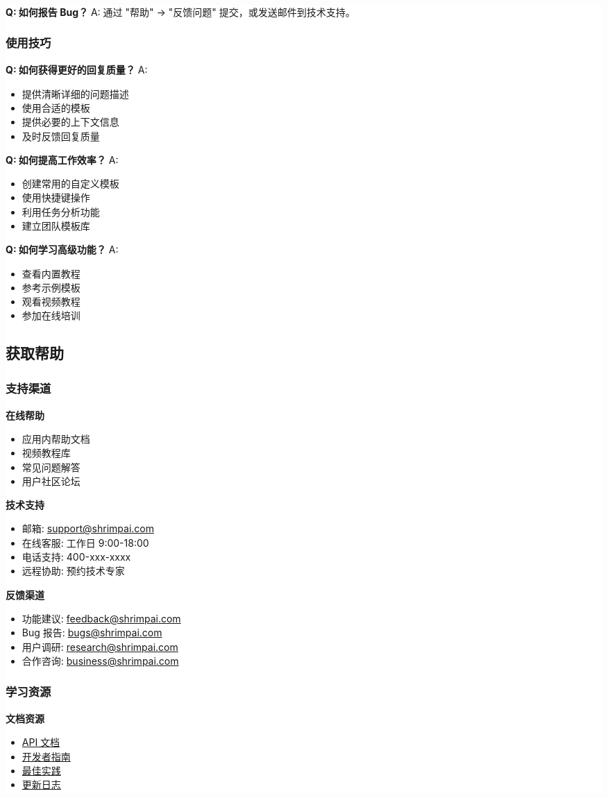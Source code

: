 **Q: 如何报告 Bug？**
A: 通过 "帮助" → "反馈问题" 提交，或发送邮件到技术支持。

### 使用技巧

**Q: 如何获得更好的回复质量？**
A: 
- 提供清晰详细的问题描述
- 使用合适的模板
- 提供必要的上下文信息
- 及时反馈回复质量

**Q: 如何提高工作效率？**
A:
- 创建常用的自定义模板
- 使用快捷键操作
- 利用任务分析功能
- 建立团队模板库

**Q: 如何学习高级功能？**
A:
- 查看内置教程
- 参考示例模板
- 观看视频教程
- 参加在线培训

## 获取帮助

### 支持渠道

**在线帮助**
- 应用内帮助文档
- 视频教程库
- 常见问题解答
- 用户社区论坛

**技术支持**
- 邮箱: support@shrimpai.com
- 在线客服: 工作日 9:00-18:00
- 电话支持: 400-xxx-xxxx
- 远程协助: 预约技术专家

**反馈渠道**
- 功能建议: feedback@shrimpai.com
- Bug 报告: bugs@shrimpai.com
- 用户调研: research@shrimpai.com
- 合作咨询: business@shrimpai.com

### 学习资源

**文档资源**
- [API 文档](./api-documentation.md)
- [开发者指南](./developer-guide.md)
- [最佳实践](./best-practices.md)
- [更新日志](./changelog.md)
